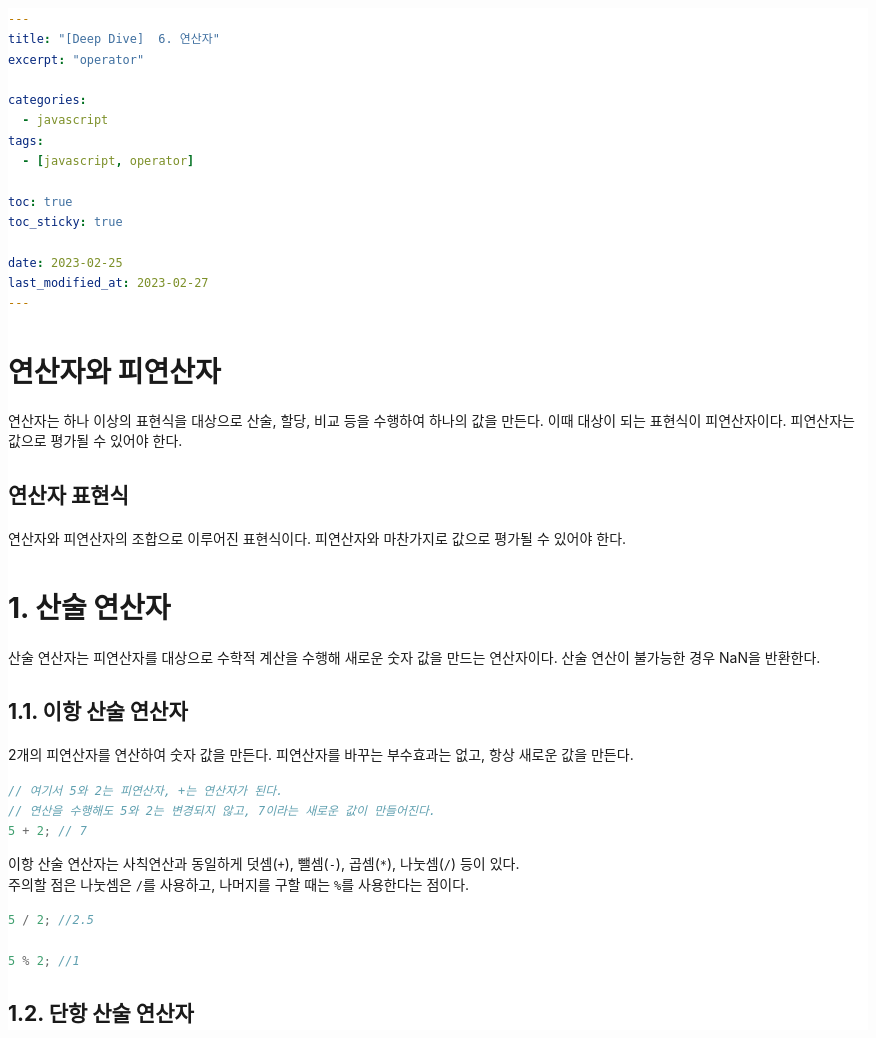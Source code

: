 ```yaml
---
title: "[Deep Dive]  6. 연산자"
excerpt: "operator"

categories:
  - javascript
tags:
  - [javascript, operator]

toc: true
toc_sticky: true

date: 2023-02-25
last_modified_at: 2023-02-27
---
```


# 연산자와 피연산자

연산자는 하나 이상의 표현식을 대상으로 산술, 할당, 비교 등을 수행하여 하나의 값을 만든다. 이때 대상이 되는 표현식이 피연산자이다. 피연산자는 값으로 평가될 수 있어야 한다.

## 연산자 표현식

연산자와 피연산자의 조합으로 이루어진 표현식이다. 피연산자와 마찬가지로 값으로 평가될 수 있어야 한다.

# 1. 산술 연산자

산술 연산자는 피연산자를 대상으로 수학적 계산을 수행해 새로운 숫자 값을 만드는 연산자이다. 산술 연산이 불가능한 경우 NaN을 반환한다.

## 1.1. 이항 산술 연산자

2개의 피연산자를 연산하여 숫자 값을 만든다. 피연산자를 바꾸는 부수효과는 없고, 항상 새로운 값을 만든다.

```javascript
// 여기서 5와 2는 피연산자, +는 연산자가 된다.
// 연산을 수행해도 5와 2는 변경되지 않고, 7이라는 새로운 값이 만들어진다.
5 + 2; // 7
```

이항 산술 연산자는 사칙연산과 동일하게 덧셈(`+`), 뺄셈(`-`), 곱셈(`*`), 나눗셈(`/`) 등이 있다. <br/>
주의할 점은 나눗셈은 `/`를 사용하고, 나머지를 구할 때는 `%`를 사용한다는 점이다.

```javascript
5 / 2; //2.5

5 % 2; //1
```

## 1.2. 단항 산술 연산자
